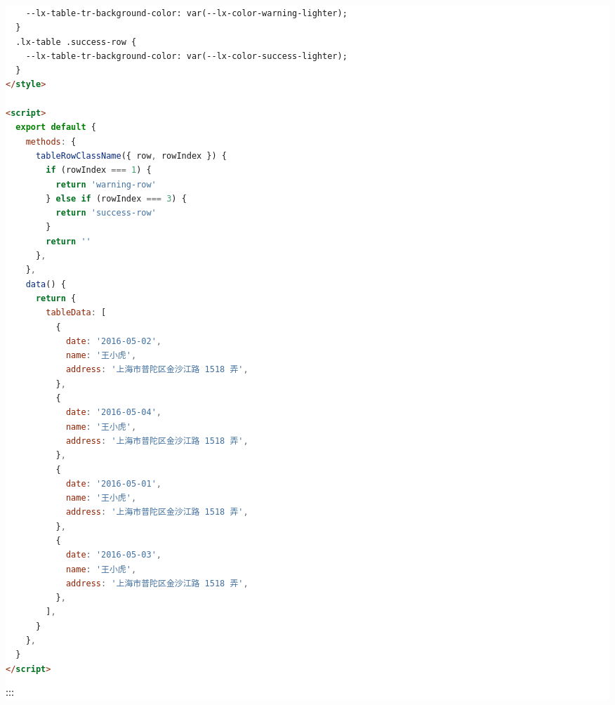 ```html
    --lx-table-tr-background-color: var(--lx-color-warning-lighter);
  }
  .lx-table .success-row {
    --lx-table-tr-background-color: var(--lx-color-success-lighter);
  }
</style>

<script>
  export default {
    methods: {
      tableRowClassName({ row, rowIndex }) {
        if (rowIndex === 1) {
          return 'warning-row'
        } else if (rowIndex === 3) {
          return 'success-row'
        }
        return ''
      },
    },
    data() {
      return {
        tableData: [
          {
            date: '2016-05-02',
            name: '王小虎',
            address: '上海市普陀区金沙江路 1518 弄',
          },
          {
            date: '2016-05-04',
            name: '王小虎',
            address: '上海市普陀区金沙江路 1518 弄',
          },
          {
            date: '2016-05-01',
            name: '王小虎',
            address: '上海市普陀区金沙江路 1518 弄',
          },
          {
            date: '2016-05-03',
            name: '王小虎',
            address: '上海市普陀区金沙江路 1518 弄',
          },
        ],
      }
    },
  }
</script>
```

:::

